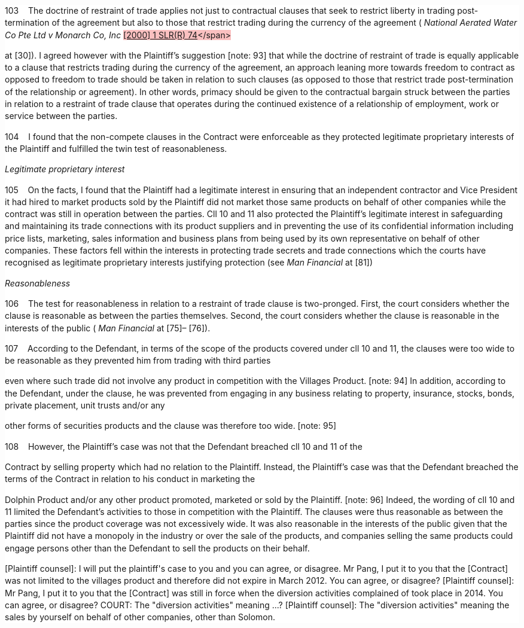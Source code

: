 103    The doctrine of restraint of trade applies not just to contractual clauses that seek to restrict liberty in trading post-termination of the agreement but also to those that restrict trading during the currency of the agreement ( _National Aerated Water Co Pte Ltd v Monarch Co, Inc_ <span style="background-color: #FAC0C0" class="citation">[[2000] 1 SLR(R) 74]("https://www.open.gov.sg")</span> 

at [30]). I agreed however with the Plaintiff’s suggestion [note: 93] that while the doctrine of restraint of trade is equally applicable to a clause that restricts trading during the currency of the agreement, an approach leaning more towards freedom to contract as opposed to freedom to trade should be taken in relation to such clauses (as opposed to those that restrict trade post-termination of the relationship or agreement). In other words, primacy should be given to the contractual bargain struck between the parties in relation to a restraint of trade clause that operates during the continued existence of a relationship of employment, work or service between the parties. 

104    I found that the non-compete clauses in the Contract were enforceable as they protected legitimate proprietary interests of the Plaintiff and fulfilled the twin test of reasonableness. 

_Legitimate proprietary interest_ 

105    On the facts, I found that the Plaintiff had a legitimate interest in ensuring that an independent contractor and Vice President it had hired to market products sold by the Plaintiff did not market those same products on behalf of other companies while the contract was still in operation between the parties. Cll 10 and 11 also protected the Plaintiff’s legitimate interest in safeguarding and maintaining its trade connections with its product suppliers and in preventing the use of its confidential information including price lists, marketing, sales information and business plans from being used by its own representative on behalf of other companies. These factors fell within the interests in protecting trade secrets and trade connections which the courts have recognised as legitimate proprietary interests justifying protection (see _Man Financial_ at [81]) 

_Reasonableness_ 

106    The test for reasonableness in relation to a restraint of trade clause is two-pronged. First, the court considers whether the clause is reasonable as between the parties themselves. Second, the court considers whether the clause is reasonable in the interests of the public ( _Man Financial_ at [75]– [76]). 

107    According to the Defendant, in terms of the scope of the products covered under cll 10 and 11, the clauses were too wide to be reasonable as they prevented him from trading with third parties 

even where such trade did not involve any product in competition with the Villages Product. [note: 94] In addition, according to the Defendant, under the clause, he was prevented from engaging in any business relating to property, insurance, stocks, bonds, private placement, unit trusts and/or any 

other forms of securities products and the clause was therefore too wide. [note: 95] 

108    However, the Plaintiff’s case was not that the Defendant breached cll 10 and 11 of the 


Contract by selling property which had no relation to the Plaintiff. Instead, the Plaintiff’s case was that the Defendant breached the terms of the Contract in relation to his conduct in marketing the 

Dolphin Product and/or any other product promoted, marketed or sold by the Plaintiff. [note: 96] Indeed, the wording of cll 10 and 11 limited the Defendant’s activities to those in competition with the Plaintiff. The clauses were thus reasonable as between the parties since the product coverage was not excessively wide. It was also reasonable in the interests of the public given that the Plaintiff did not have a monopoly in the industry or over the sale of the products, and companies selling the same products could engage persons other than the Defendant to sell the products on their behalf. 


 [Plaintiff counsel]: I will put the plaintiff's case to you and you can agree, or disagree. Mr Pang, I put it to you that the [Contract] was not limited to the villages product and therefore did not expire in March 2012. You can agree, or disagree? 
 [Plaintiff counsel]: Mr Pang, I put it to you that the [Contract] was still in force when the diversion activities complained of took place in 2014. You can agree, or disagree? COURT: The "diversion activities" meaning ...? 
 [Plaintiff counsel]: The "diversion activities" meaning the sales by yourself on behalf of other companies, other than Solomon. 